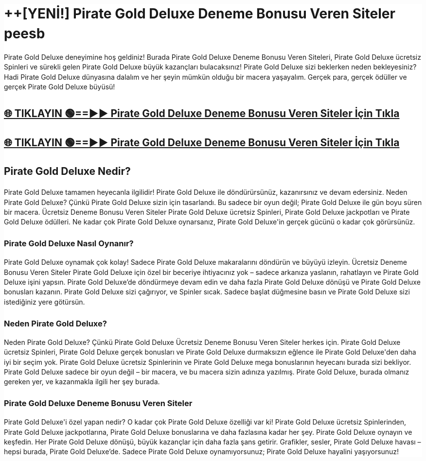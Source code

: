 # ++[YENİ!] Pirate Gold Deluxe Deneme Bonusu Veren Siteler peesb 

Pirate Gold Deluxe deneyimine hoş geldiniz! Burada Pirate Gold Deluxe Deneme Bonusu Veren Siteleri, Pirate Gold Deluxe ücretsiz Spinleri ve sürekli gelen Pirate Gold Deluxe büyük kazançları bulacaksınız! Pirate Gold Deluxe sizi beklerken neden bekleyesiniz? Hadi Pirate Gold Deluxe dünyasına dalalım ve her şeyin mümkün olduğu bir macera yaşayalım. Gerçek para, gerçek ödüller ve gerçek Pirate Gold Deluxe büyüsü!

## [🌐 TIKLAYIN 🟢==►► Pirate Gold Deluxe Deneme Bonusu Veren Siteler İçin Tıkla](https://xwager.xyz/) 

## [🌐 TIKLAYIN 🟢==►► Pirate Gold Deluxe Deneme Bonusu Veren Siteler İçin Tıkla](https://xwager.xyz/) 

## Pirate Gold Deluxe Nedir?

Pirate Gold Deluxe tamamen heyecanla ilgilidir! Pirate Gold Deluxe ile döndürürsünüz, kazanırsınız ve devam edersiniz. Neden Pirate Gold Deluxe? Çünkü Pirate Gold Deluxe sizin için tasarlandı. Bu sadece bir oyun değil; Pirate Gold Deluxe ile gün boyu süren bir macera. Ücretsiz Deneme Bonusu Veren Siteler Pirate Gold Deluxe ücretsiz Spinleri, Pirate Gold Deluxe jackpotları ve Pirate Gold Deluxe ödülleri. Ne kadar çok Pirate Gold Deluxe oynarsanız, Pirate Gold Deluxe'in gerçek gücünü o kadar çok görürsünüz.

### Pirate Gold Deluxe Nasıl Oynanır?

Pirate Gold Deluxe oynamak çok kolay! Sadece Pirate Gold Deluxe makaralarını döndürün ve büyüyü izleyin. Ücretsiz Deneme Bonusu Veren Siteler Pirate Gold Deluxe için özel bir beceriye ihtiyacınız yok – sadece arkanıza yaslanın, rahatlayın ve Pirate Gold Deluxe işini yapsın. Pirate Gold Deluxe’de döndürmeye devam edin ve daha fazla Pirate Gold Deluxe dönüşü ve Pirate Gold Deluxe bonusları kazanın. Pirate Gold Deluxe sizi çağırıyor, ve Spinler sıcak. Sadece başlat düğmesine basın ve Pirate Gold Deluxe sizi istediğiniz yere götürsün.

### Neden Pirate Gold Deluxe?

Neden Pirate Gold Deluxe? Çünkü Pirate Gold Deluxe Ücretsiz Deneme Bonusu Veren Siteler herkes için. Pirate Gold Deluxe ücretsiz Spinleri, Pirate Gold Deluxe gerçek bonusları ve Pirate Gold Deluxe durmaksızın eğlence ile Pirate Gold Deluxe'den daha iyi bir seçim yok. Pirate Gold Deluxe ücretsiz Spinlerinin ve Pirate Gold Deluxe mega bonuslarının heyecanı burada sizi bekliyor. Pirate Gold Deluxe sadece bir oyun değil – bir macera, ve bu macera sizin adınıza yazılmış. Pirate Gold Deluxe, burada olmanız gereken yer, ve kazanmakla ilgili her şey burada.

### Pirate Gold Deluxe Deneme Bonusu Veren Siteler

Pirate Gold Deluxe'i özel yapan nedir? O kadar çok Pirate Gold Deluxe özelliği var ki! Pirate Gold Deluxe ücretsiz Spinlerinden, Pirate Gold Deluxe jackpotlarına, Pirate Gold Deluxe bonuslarına ve daha fazlasına kadar her şey. Pirate Gold Deluxe oynayın ve keşfedin. Her Pirate Gold Deluxe dönüşü, büyük kazançlar için daha fazla şans getirir. Grafikler, sesler, Pirate Gold Deluxe havası – hepsi burada, Pirate Gold Deluxe’de. Sadece Pirate Gold Deluxe oynamıyorsunuz; Pirate Gold Deluxe hayalini yaşıyorsunuz!
